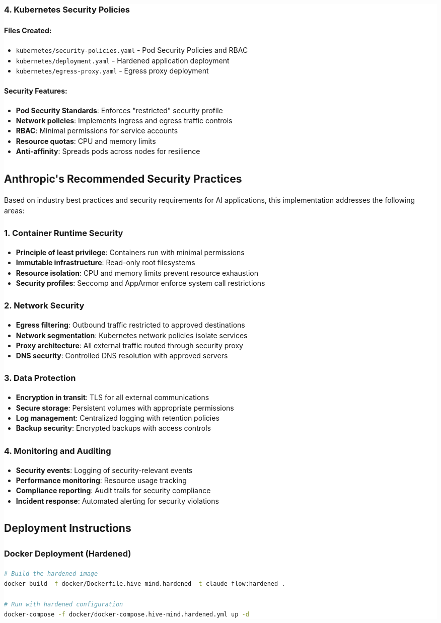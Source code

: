 ### 4. Kubernetes Security Policies

#### Files Created:
- `kubernetes/security-policies.yaml` - Pod Security Policies and RBAC
- `kubernetes/deployment.yaml` - Hardened application deployment
- `kubernetes/egress-proxy.yaml` - Egress proxy deployment

#### Security Features:
- **Pod Security Standards**: Enforces "restricted" security profile
- **Network policies**: Implements ingress and egress traffic controls
- **RBAC**: Minimal permissions for service accounts
- **Resource quotas**: CPU and memory limits
- **Anti-affinity**: Spreads pods across nodes for resilience

## Anthropic's Recommended Security Practices

Based on industry best practices and security requirements for AI applications, this implementation addresses the following areas:

### 1. Container Runtime Security
- **Principle of least privilege**: Containers run with minimal permissions
- **Immutable infrastructure**: Read-only root filesystems
- **Resource isolation**: CPU and memory limits prevent resource exhaustion
- **Security profiles**: Seccomp and AppArmor enforce system call restrictions

### 2. Network Security
- **Egress filtering**: Outbound traffic restricted to approved destinations
- **Network segmentation**: Kubernetes network policies isolate services
- **Proxy architecture**: All external traffic routed through security proxy
- **DNS security**: Controlled DNS resolution with approved servers

### 3. Data Protection
- **Encryption in transit**: TLS for all external communications
- **Secure storage**: Persistent volumes with appropriate permissions
- **Log management**: Centralized logging with retention policies
- **Backup security**: Encrypted backups with access controls

### 4. Monitoring and Auditing
- **Security events**: Logging of security-relevant events
- **Performance monitoring**: Resource usage tracking
- **Compliance reporting**: Audit trails for security compliance
- **Incident response**: Automated alerting for security violations

## Deployment Instructions

### Docker Deployment (Hardened)

```bash
# Build the hardened image
docker build -f docker/Dockerfile.hive-mind.hardened -t claude-flow:hardened .

# Run with hardened configuration
docker-compose -f docker/docker-compose.hive-mind.hardened.yml up -d
```
